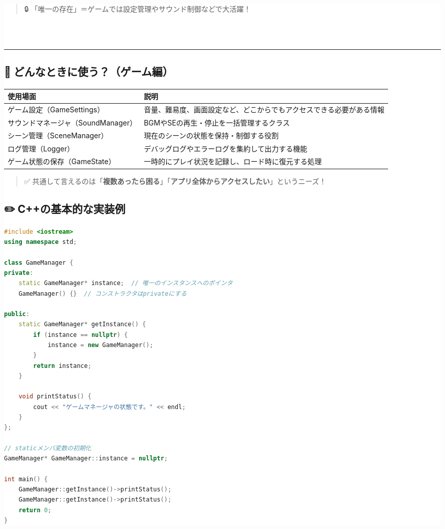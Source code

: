 > 🔒 「唯一の存在」＝ゲームでは設定管理やサウンド制御などで大活躍！

<br>
<br>

---

## 🧠 どんなときに使う？（ゲーム編）

| 使用場面 | 説明 |
|:--|:--|
| ゲーム設定（GameSettings） | 音量、難易度、画面設定など、どこからでもアクセスできる必要がある情報 |
| サウンドマネージャ（SoundManager） | BGMやSEの再生・停止を一括管理するクラス |
| シーン管理（SceneManager） | 現在のシーンの状態を保持・制御する役割 |
| ログ管理（Logger） | デバッグログやエラーログを集約して出力する機能 |
| ゲーム状態の保存（GameState） | 一時的にプレイ状況を記録し、ロード時に復元する処理 |

> ✅ 共通して言えるのは「**複数あったら困る**」「**アプリ全体からアクセスしたい**」というニーズ！


<div style="page-break-after: always;"></div>


## ✏️ C++の基本的な実装例

```cpp
#include <iostream>
using namespace std;

class GameManager {
private:
    static GameManager* instance;  // 唯一のインスタンスへのポインタ
    GameManager() {}  // コンストラクタはprivateにする

public:
    static GameManager* getInstance() {
        if (instance == nullptr) {
            instance = new GameManager();
        }
        return instance;
    }

    void printStatus() {
        cout << "ゲームマネージャの状態です。" << endl;
    }
};

// staticメンバ変数の初期化
GameManager* GameManager::instance = nullptr;

int main() {
    GameManager::getInstance()->printStatus();
    GameManager::getInstance()->printStatus();
    return 0;
}
```
